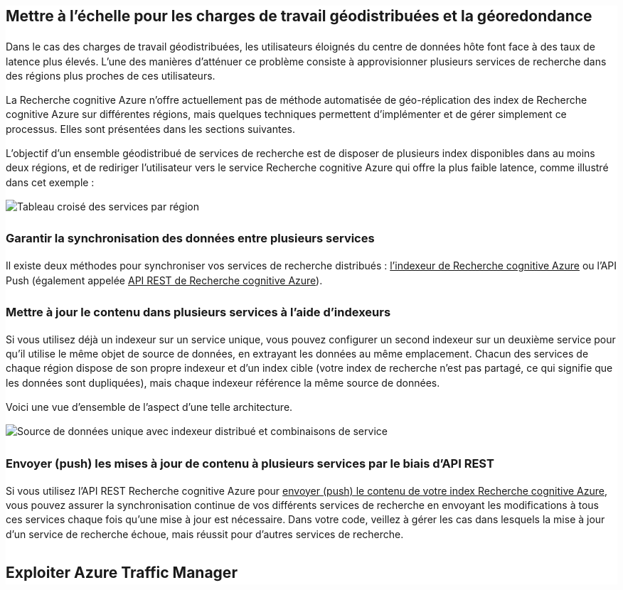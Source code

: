 ## <a name="scale-for-geo-distributed-workloads-and-geo-redundancy"></a>Mettre à l’échelle pour les charges de travail géodistribuées et la géoredondance

Dans le cas des charges de travail géodistribuées, les utilisateurs éloignés du centre de données hôte font face à des taux de latence plus élevés. L’une des manières d’atténuer ce problème consiste à approvisionner plusieurs services de recherche dans des régions plus proches de ces utilisateurs.

La Recherche cognitive Azure n’offre actuellement pas de méthode automatisée de géo-réplication des index de Recherche cognitive Azure sur différentes régions, mais quelques techniques permettent d’implémenter et de gérer simplement ce processus. Elles sont présentées dans les sections suivantes.

L’objectif d’un ensemble géodistribué de services de recherche est de disposer de plusieurs index disponibles dans au moins deux régions, et de rediriger l’utilisateur vers le service Recherche cognitive Azure qui offre la plus faible latence, comme illustré dans cet exemple :

   ![Tableau croisé des services par région][1]

### <a name="keep-data-synchronized-across-multiple-services"></a>Garantir la synchronisation des données entre plusieurs services

Il existe deux méthodes pour synchroniser vos services de recherche distribués : [l’indexeur de Recherche cognitive Azure](search-indexer-overview.md) ou l’API Push (également appelée [API REST de Recherche cognitive Azure](/rest/api/searchservice/)).  

### <a name="use-indexers-for-updating-content-on-multiple-services"></a>Mettre à jour le contenu dans plusieurs services à l’aide d’indexeurs

Si vous utilisez déjà un indexeur sur un service unique, vous pouvez configurer un second indexeur sur un deuxième service pour qu’il utilise le même objet de source de données, en extrayant les données au même emplacement. Chacun des services de chaque région dispose de son propre indexeur et d’un index cible (votre index de recherche n’est pas partagé, ce qui signifie que les données sont dupliquées), mais chaque indexeur référence la même source de données.

Voici une vue d’ensemble de l’aspect d’une telle architecture.

   ![Source de données unique avec indexeur distribué et combinaisons de service][2]

### <a name="use-rest-apis-for-pushing-content-updates-on-multiple-services"></a>Envoyer (push) les mises à jour de contenu à plusieurs services par le biais d’API REST

Si vous utilisez l’API REST Recherche cognitive Azure pour [envoyer (push) le contenu de votre index Recherche cognitive Azure](/rest/api/searchservice/update-index), vous pouvez assurer la synchronisation continue de vos différents services de recherche en envoyant les modifications à tous ces services chaque fois qu’une mise à jour est nécessaire. Dans votre code, veillez à gérer les cas dans lesquels la mise à jour d’un service de recherche échoue, mais réussit pour d’autres services de recherche.

## <a name="leverage-azure-traffic-manager"></a>Exploiter Azure Traffic Manager


[1]: ./media/search-performance-optimization/geo-redundancy.png
[2]: ./media/search-performance-optimization/scale-indexers.png
[3]: ./media/search-performance-optimization/geo-search-traffic-mgr.png